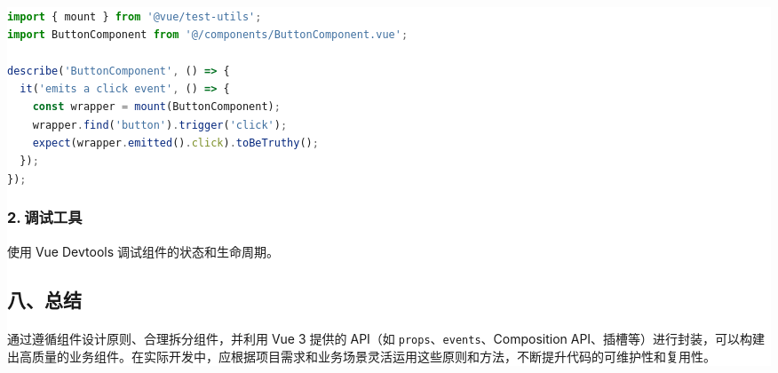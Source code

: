 ```javascript
import { mount } from '@vue/test-utils';
import ButtonComponent from '@/components/ButtonComponent.vue';

describe('ButtonComponent', () => {
  it('emits a click event', () => {
    const wrapper = mount(ButtonComponent);
    wrapper.find('button').trigger('click');
    expect(wrapper.emitted().click).toBeTruthy();
  });
});
```

### 2. 调试工具

使用 Vue Devtools 调试组件的状态和生命周期。

## 八、总结

通过遵循组件设计原则、合理拆分组件，并利用 Vue 3 提供的 API（如 `props`、`events`、Composition API、插槽等）进行封装，可以构建出高质量的业务组件。在实际开发中，应根据项目需求和业务场景灵活运用这些原则和方法，不断提升代码的可维护性和复用性。
